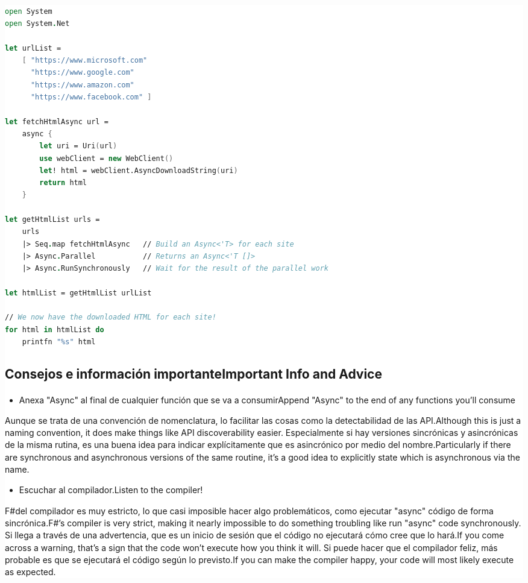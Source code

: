 ```fsharp
open System
open System.Net

let urlList =
    [ "https://www.microsoft.com"
      "https://www.google.com"
      "https://www.amazon.com"
      "https://www.facebook.com" ]

let fetchHtmlAsync url =
    async {
        let uri = Uri(url)
        use webClient = new WebClient()
        let! html = webClient.AsyncDownloadString(uri)
        return html
    }

let getHtmlList urls =
    urls
    |> Seq.map fetchHtmlAsync   // Build an Async<'T> for each site
    |> Async.Parallel           // Returns an Async<'T []>
    |> Async.RunSynchronously   // Wait for the result of the parallel work

let htmlList = getHtmlList urlList

// We now have the downloaded HTML for each site!
for html in htmlList do
    printfn "%s" html
```

## <a name="important-info-and-advice"></a><span data-ttu-id="fa2c2-139">Consejos e información importante</span><span class="sxs-lookup"><span data-stu-id="fa2c2-139">Important Info and Advice</span></span>

* <span data-ttu-id="fa2c2-140">Anexa "Async" al final de cualquier función que se va a consumir</span><span class="sxs-lookup"><span data-stu-id="fa2c2-140">Append "Async" to the end of any functions you’ll consume</span></span>

 <span data-ttu-id="fa2c2-141">Aunque se trata de una convención de nomenclatura, lo facilitar las cosas como la detectabilidad de las API.</span><span class="sxs-lookup"><span data-stu-id="fa2c2-141">Although this is just a naming convention, it does make things like API discoverability easier.</span></span> <span data-ttu-id="fa2c2-142">Especialmente si hay versiones sincrónicas y asincrónicas de la misma rutina, es una buena idea para indicar explícitamente que es asincrónico por medio del nombre.</span><span class="sxs-lookup"><span data-stu-id="fa2c2-142">Particularly if there are synchronous and asynchronous versions of the same routine, it’s a good idea to explicitly state which is asynchronous via the name.</span></span>

* <span data-ttu-id="fa2c2-143">Escuchar al compilador.</span><span class="sxs-lookup"><span data-stu-id="fa2c2-143">Listen to the compiler!</span></span>

<span data-ttu-id="fa2c2-144">F#del compilador es muy estricto, lo que casi imposible hacer algo problemáticos, como ejecutar "async" código de forma sincrónica.</span><span class="sxs-lookup"><span data-stu-id="fa2c2-144">F#’s compiler is very strict, making it nearly impossible to do something troubling like run "async" code synchronously.</span></span> <span data-ttu-id="fa2c2-145">Si llega a través de una advertencia, que es un inicio de sesión que el código no ejecutará cómo cree que lo hará.</span><span class="sxs-lookup"><span data-stu-id="fa2c2-145">If you come across a warning, that’s a sign that the code won’t execute how you think it will.</span></span> <span data-ttu-id="fa2c2-146">Si puede hacer que el compilador feliz, más probable es que se ejecutará el código según lo previsto.</span><span class="sxs-lookup"><span data-stu-id="fa2c2-146">If you can make the compiler happy, your code will most likely execute as expected.</span></span>
